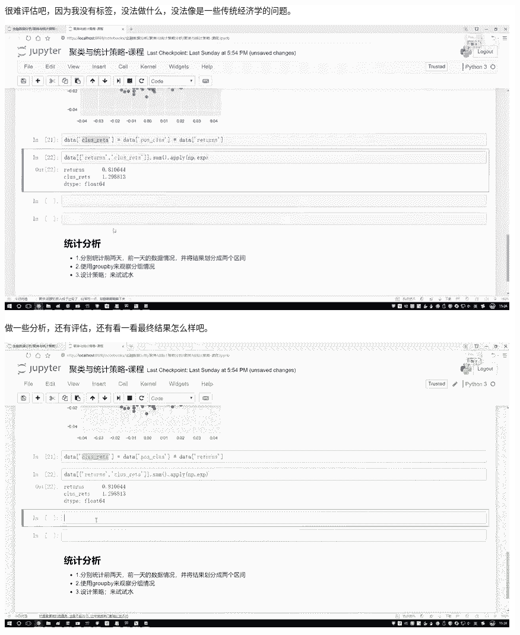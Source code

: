 很难评估吧，因为我没有标签，没法做什么，没法像是一些传统经济学的问题。

![](img/bc665d63a2ba9ede6eb0e3bd44c86c88_81.png)

做一些分析，还有评估，还有看一看最终结果怎么样吧。

![](img/bc665d63a2ba9ede6eb0e3bd44c86c88_83.png)
